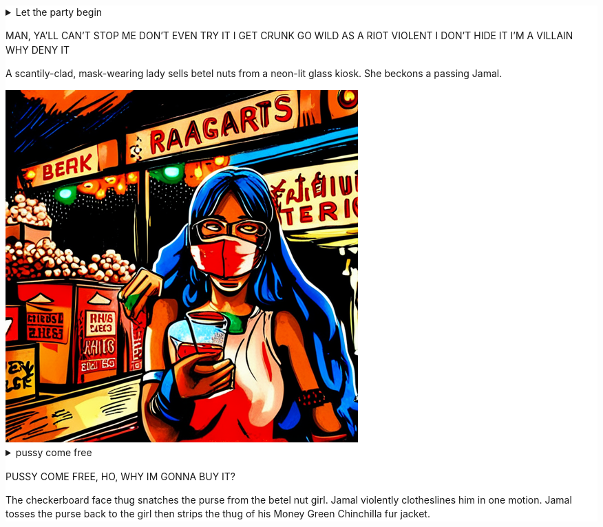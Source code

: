 
<details details ><summary>Let the party begin</summary></details>


MAN, YA’LL CAN’T STOP ME DON’T EVEN TRY IT 
I GET CRUNK GO WILD AS A RIOT 
VIOLENT I DON’T HIDE IT I’M A VILLAIN WHY DENY IT

A scantily-clad, mask-wearing lady sells betel nuts from a neon-lit glass kiosk. She beckons a passing Jamal.

<img src='./Jamal Unchained/1684278437810-0.png' alt='a BAZAAR with CHRISTMAS LIGHTS strung up over WET MARKETS and RATIONING BOOTHS.   A scantily-clad mask-wearing lady sells betel nuts from a neon-lit glass kiosk' />


<details details ><summary>pussy come free</summary></details>


PUSSY COME FREE, HO, WHY IM GONNA BUY IT?

The checkerboard face thug snatches the purse from the betel nut girl. Jamal violently clotheslines him in one motion. Jamal tosses the purse back to the girl then strips the thug of his Money Green Chinchilla fur jacket.
